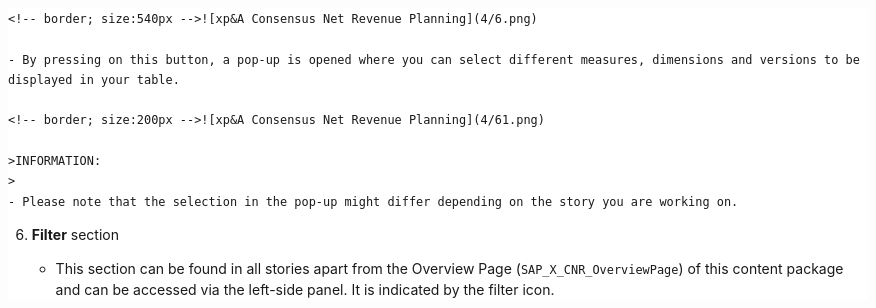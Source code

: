     <!-- border; size:540px -->![xp&A Consensus Net Revenue Planning](4/6.png)

    - By pressing on this button, a pop-up is opened where you can select different measures, dimensions and versions to be displayed in your table. 

    <!-- border; size:200px -->![xp&A Consensus Net Revenue Planning](4/61.png)

    >INFORMATION:
    >
    - Please note that the selection in the pop-up might differ depending on the story you are working on.

6. **Filter** section

    - This section can be found in all stories apart from the Overview Page (`SAP_X_CNR_OverviewPage`) of this content package and can be accessed via the left-side panel. It is indicated by the filter icon.
